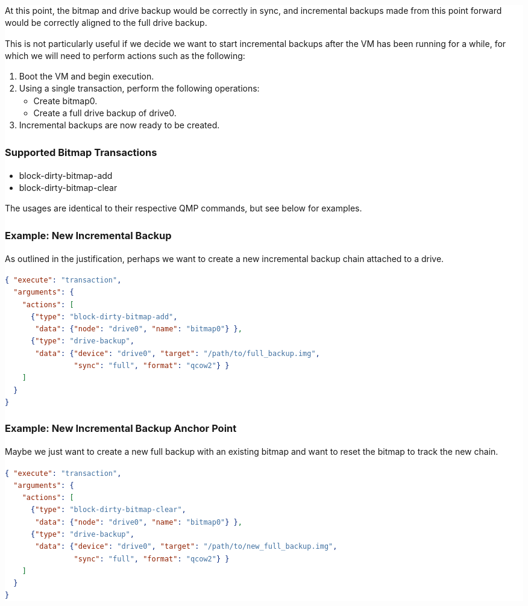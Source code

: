 At this point, the bitmap and drive backup would be correctly in sync,
and incremental backups made from this point forward would be correctly aligned
to the full drive backup.

This is not particularly useful if we decide we want to start incremental
backups after the VM has been running for a while, for which we will need to
perform actions such as the following:

1. Boot the VM and begin execution.
2. Using a single transaction, perform the following operations:
    * Create bitmap0.
    * Create a full drive backup of drive0.
3. Incremental backups are now ready to be created.

### Supported Bitmap Transactions

* block-dirty-bitmap-add
* block-dirty-bitmap-clear

The usages are identical to their respective QMP commands, but see below
for examples.

### Example: New Incremental Backup

As outlined in the justification, perhaps we want to create a new incremental
backup chain attached to a drive.

```json
{ "execute": "transaction",
  "arguments": {
    "actions": [
      {"type": "block-dirty-bitmap-add",
       "data": {"node": "drive0", "name": "bitmap0"} },
      {"type": "drive-backup",
       "data": {"device": "drive0", "target": "/path/to/full_backup.img",
                "sync": "full", "format": "qcow2"} }
    ]
  }
}
```

### Example: New Incremental Backup Anchor Point

Maybe we just want to create a new full backup with an existing bitmap and
want to reset the bitmap to track the new chain.

```json
{ "execute": "transaction",
  "arguments": {
    "actions": [
      {"type": "block-dirty-bitmap-clear",
       "data": {"node": "drive0", "name": "bitmap0"} },
      {"type": "drive-backup",
       "data": {"device": "drive0", "target": "/path/to/new_full_backup.img",
                "sync": "full", "format": "qcow2"} }
    ]
  }
}
```
